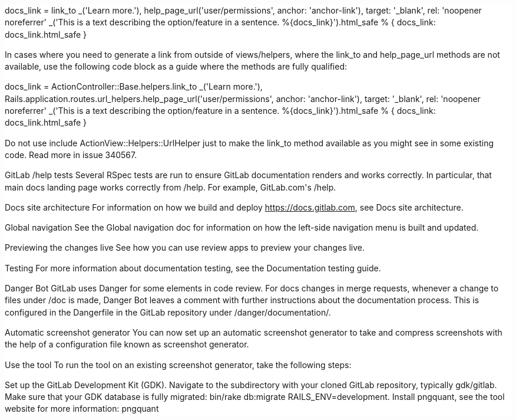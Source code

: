 docs_link = link_to _('Learn more.'), help_page_url('user/permissions', anchor: 'anchor-link'), target: '_blank', rel: 'noopener noreferrer'
_('This is a text describing the option/feature in a sentence. %{docs_link}').html_safe % { docs_link: docs_link.html_safe }


In cases where you need to generate a link from outside of views/helpers, where the link_to and help_page_url methods are not available, use the following code block
as a guide where the methods are fully qualified:

docs_link = ActionController::Base.helpers.link_to _('Learn more.'), Rails.application.routes.url_helpers.help_page_url('user/permissions', anchor: 'anchor-link'), target: '_blank', rel: 'noopener noreferrer'
_('This is a text describing the option/feature in a sentence. %{docs_link}').html_safe % { docs_link: docs_link.html_safe }


Do not use include ActionView::Helpers::UrlHelper just to make the link_to method available as you might see in some existing code. Read more in
issue 340567.

GitLab /help tests
Several RSpec tests
are run to ensure GitLab documentation renders and works correctly. In particular, that main docs landing page works correctly from /help.
For example, GitLab.com's /help.

Docs site architecture
For information on how we build and deploy https://docs.gitlab.com, see Docs site architecture.

Global navigation
See the Global navigation doc for information
on how the left-side navigation menu is built and updated.

Previewing the changes live
See how you can use review apps to preview your changes live.

Testing
For more information about documentation testing, see the Documentation testing
guide.

Danger Bot
GitLab uses Danger for some elements in
code review. For docs changes in merge requests, whenever a change to files under /doc
is made, Danger Bot leaves a comment with further instructions about the documentation
process. This is configured in the Dangerfile in the GitLab repository under
/danger/documentation/.

Automatic screenshot generator
You can now set up an automatic screenshot generator to take and compress screenshots with the
help of a configuration file known as screenshot generator.

Use the tool
To run the tool on an existing screenshot generator, take the following steps:

Set up the GitLab Development Kit (GDK).
Navigate to the subdirectory with your cloned GitLab repository, typically gdk/gitlab.
Make sure that your GDK database is fully migrated: bin/rake db:migrate RAILS_ENV=development.
Install pngquant, see the tool website for more information: pngquant
